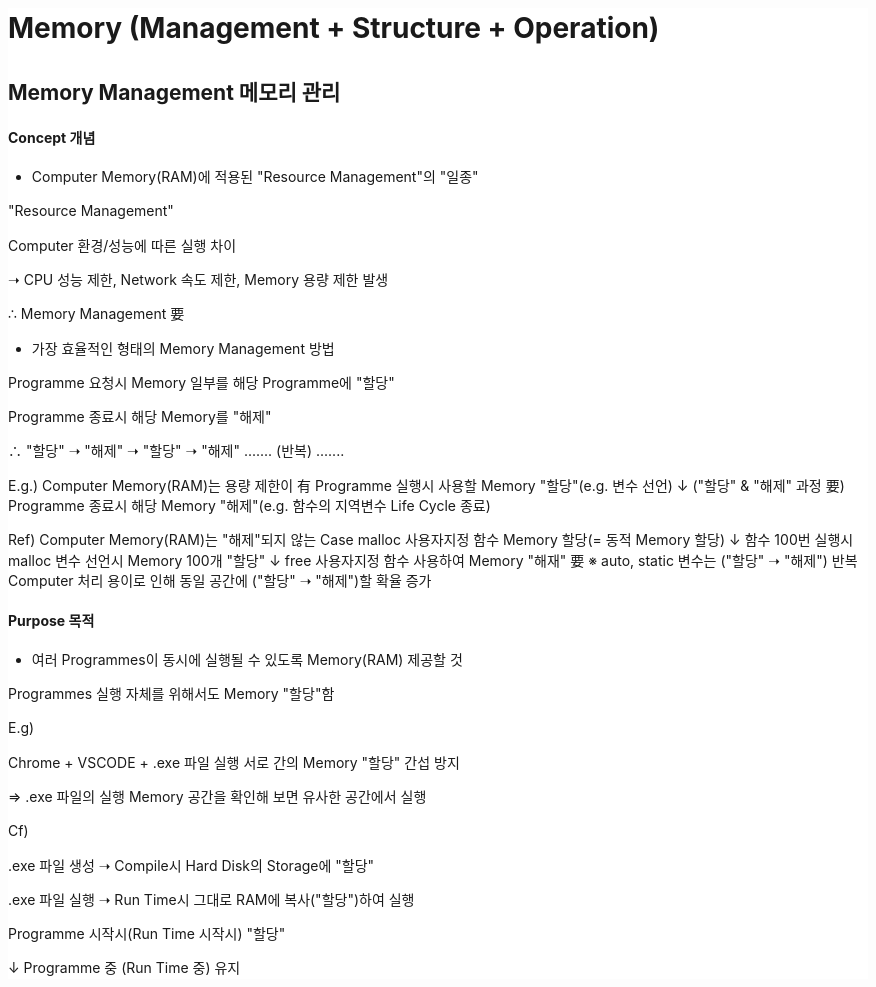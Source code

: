 # Memory (Management + Structure + Operation)

## **Memory Management 메모리 관리**

#### **Concept 개념**
*   Computer Memory(RAM)에 적용된 "Resource Management"의 "일종"

"Resource Management"

Computer 환경/성능에 따른 실행 차이

➝ CPU 성능 제한, Network 속도 제한, Memory 용량 제한 발생

∴ Memory Management 要
*   가장 효율적인 형태의 Memory Management 방법

Programme 요청시 Memory 일부를 해당 Programme에 "할당"

Programme 종료시 해당 Memory를 "해제"

∴ "할당" ➝ "해제" ➝ "할당" ➝ "해제" ....... (반복) .......

E.g.)
Computer Memory(RAM)는 용량 제한이 有
Programme 실행시 사용할 Memory "할당"(e.g. 변수 선언)
↓ ("할당" & "해제" 과정 要)
Programme 종료시 해당 Memory "해제"(e.g. 함수의 지역변수 Life Cycle 종료)

Ref)
Computer Memory(RAM)는 "해제"되지 않는 Case
malloc 사용자지정 함수 Memory 할당(= 동적 Memory 할당)
↓ 함수 100번 실행시 malloc 변수 선언시 Memory 100개 "할당"
↓ free 사용자지정 함수 사용하여 Memory "해재" 要
※ auto, static 변수는 ("할당" ➝ "해제") 반복
Computer 처리 용이로 인해 동일 공간에 ("할당" ➝ "해제")할 확율 증가

#### **Purpose 목적**
*   여러 Programmes이 동시에 실행될 수 있도록 Memory(RAM) 제공할 것

Programmes 실행 자체를 위해서도 Memory "할당"함

E.g)

Chrome + VSCODE + .exe 파일 실행 서로 간의 Memory "할당" 간섭 방지

⇒ .exe 파일의 실행 Memory 공간을 확인해 보면 유사한 공간에서 실행

Cf)

.exe 파일 생성 ➝ Compile시 Hard Disk의 Storage에 "할당"

.exe 파일 실행 ➝ Run Time시 그대로 RAM에 복사("할당")하여 실행

Programme 시작시(Run Time 시작시) "할당"

↓ Programme 중 (Run Time 중) 유지
